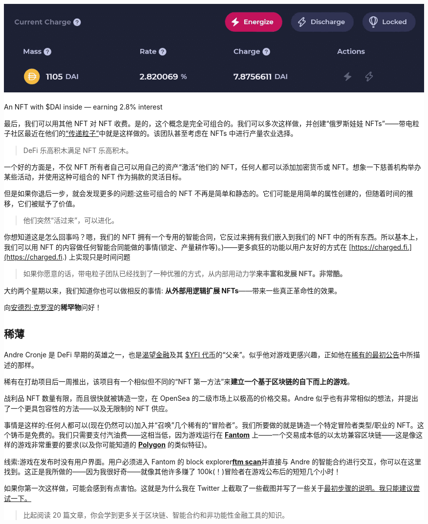 ![](img/5172b78a5c101d8df28b2db5a875863e.png)

An NFT with $DAI inside — earning 2.8% interest

最后，我们可以用其他 NFT 对 NFT 收费。是的，这个概念是完全可组合的。我们可以多次这样做，并创建“俄罗斯娃娃 NFTs”——带电粒子社区最近在他们的[“传递粒子”](/charged-particles/pass-the-particle-an-experiment-in-decentralized-nft-creation-2ced9d947ace)中就是这样做的。该团队甚至考虑在 NFTs 中进行产量农业选择。

> DeFi 乐高积木满足 NFT 乐高积木。

一个好的方面是，不仅 NFT 所有者自己可以用自己的资产“激活”他们的 NFT，任何人都可以添加加密货币或 NFT。想象一下慈善机构举办某些活动，并使用这种可组合的 NFT 作为捐款的灵活目标。

但是如果你退后一步，就会发现更多的问题:这些可组合的 NFT 不再是简单和静态的。它们可能是用简单的属性创建的，但随着时间的推移，它们被赋予了价值。

> 他们突然“活过来”，可以进化。

你想知道这是怎么回事吗？嗯，我们的 NFT 拥有一个专用的智能合同，它反过来拥有我们嵌入到我们的 NFT 中的所有东西。所以基本上，我们可以用 NFT 的内容做任何智能合同能做的事情(锁定、产量耕作等)。)——更多疯狂的功能以用户友好的方式在 [https://charged.fi.](https://charged.fi.) 上实现只是时间问题

> 如果你愿意的话，带电粒子团队已经找到了一种优雅的方式，从内部用动力学**来丰富和发展 NFT。非常酷。**

大约两个星期以来，我们知道你也可以做相反的事情:
**从外部用逻辑扩展 NFTs**——带来一些真正革命性的效果。

向[安德烈·克罗涅](https://andrecronje.medium.com/)的**稀罕物**问好！

## 稀薄

Andre Cronje 是 DeFi 早期的英雄之一，也是[渴望金融](https://yearn.finance/dashboard)及其 [$YFI 代币](https://www.coingecko.com/en/coins/yearn-finance)的“父亲”。似乎他对游戏更感兴趣，正如他在[稀有的最初公告](https://andrecronje.medium.com/loot-rarity-d341faa4485c)中所描述的那样。

稀有在打劫项目后一周推出，该项目有一个相似但不同的“NFT 第一方法”来**建立一个基于区块链的自下而上的游戏**。

战利品 NFT 数量有限，而且很快就被铸造一空，在 OpenSea 的二级市场上以极高的价格交易。Andre 似乎也有非常相似的想法，并提出了一个更具包容性的方法——以及无限制的 NFT 供应。

事情是这样的:任何人都可以(现在仍然可以)加入并“召唤”几个稀有的“冒险者”。我们所要做的就是铸造一个特定冒险者类型/职业的 NFT。这个铸币是免费的。我们只需要支付汽油费——这相当低，因为游戏运行在 [**Fantom**](https://www.fantom.foundation/) 上——一个交易成本低的以太坊兼容区块链——这是像这样的游戏非常重要的要求(以及你可能知道的 [**Polygon**](https://polygon.technology/) 的类似特征)。

线索:游戏在发布时没有用户界面。用户必须进入 Fantom 的 block explorer[**ftm scan**](https://ftmscan.com/)并直接与 Andre 的智能合约进行交互，你可以在这里找到。这正是我所做的——因为我很好奇——就像其他许多赚了 100k(！)冒险者在游戏公布后的短短几个小时！

如果你第一次这样做，可能会感到有点害怕。这就是为什么我在 Twitter 上截取了一些截图并写了一些关于[最初步骤的说明。我只能建议尝试一下。](https://twitter.com/sgrasmann/status/1434513182526214146?s=20)

> 比起阅读 20 篇文章，你会学到更多关于区块链、智能合约和非功能性金融工具的知识。
